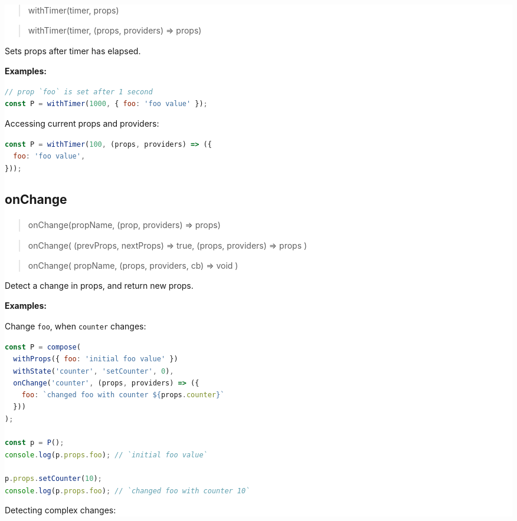 > withTimer(timer, props)

> withTimer(timer, (props, providers) => props)

Sets props after timer has elapsed.

**Examples:**

```js
// prop `foo` is set after 1 second
const P = withTimer(1000, { foo: 'foo value' });
```

Accessing current props and providers:

```js
const P = withTimer(100, (props, providers) => ({
  foo: 'foo value',
}));
```

## onChange

> onChange(propName, (prop, providers) => props)

> onChange(
>   (prevProps, nextProps) => true,
>   (props, providers) => props
> )

> onChange(
>   propName,
>   (props, providers, cb) => void
> )

Detect a change in props, and return new props.

**Examples:**

Change `foo`, when `counter` changes:

```js
const P = compose(
  withProps({ foo: 'initial foo value' })
  withState('counter', 'setCounter', 0),
  onChange('counter', (props, providers) => ({
    foo: `changed foo with counter ${props.counter}`
  }))
);

const p = P();
console.log(p.props.foo); // `initial foo value`

p.props.setCounter(10);
console.log(p.props.foo); // `changed foo with counter 10`
```

Detecting complex changes:
